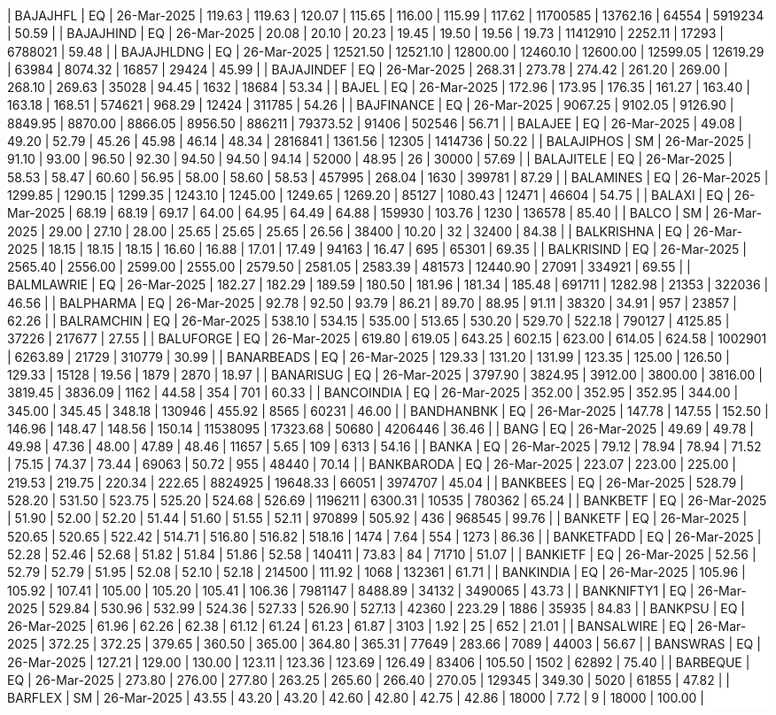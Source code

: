 | BAJAJHFL | EQ | 26-Mar-2025 | 119.63 | 119.63 | 120.07 | 115.65 | 116.00 | 115.99 | 117.62 | 11700585 | 13762.16 | 64554 | 5919234 | 50.59 |
| BAJAJHIND | EQ | 26-Mar-2025 | 20.08 | 20.10 | 20.23 | 19.45 | 19.50 | 19.56 | 19.73 | 11412910 | 2252.11 | 17293 | 6788021 | 59.48 |
| BAJAJHLDNG | EQ | 26-Mar-2025 | 12521.50 | 12521.10 | 12800.00 | 12460.10 | 12600.00 | 12599.05 | 12619.29 | 63984 | 8074.32 | 16857 | 29424 | 45.99 |
| BAJAJINDEF | EQ | 26-Mar-2025 | 268.31 | 273.78 | 274.42 | 261.20 | 269.00 | 268.10 | 269.63 | 35028 | 94.45 | 1632 | 18684 | 53.34 |
| BAJEL | EQ | 26-Mar-2025 | 172.96 | 173.95 | 176.35 | 161.27 | 163.40 | 163.18 | 168.51 | 574621 | 968.29 | 12424 | 311785 | 54.26 |
| BAJFINANCE | EQ | 26-Mar-2025 | 9067.25 | 9102.05 | 9126.90 | 8849.95 | 8870.00 | 8866.05 | 8956.50 | 886211 | 79373.52 | 91406 | 502546 | 56.71 |
| BALAJEE | EQ | 26-Mar-2025 | 49.08 | 49.20 | 52.79 | 45.26 | 45.98 | 46.14 | 48.34 | 2816841 | 1361.56 | 12305 | 1414736 | 50.22 |
| BALAJIPHOS | SM | 26-Mar-2025 | 91.10 | 93.00 | 96.50 | 92.30 | 94.50 | 94.50 | 94.14 | 52000 | 48.95 | 26 | 30000 | 57.69 |
| BALAJITELE | EQ | 26-Mar-2025 | 58.53 | 58.47 | 60.60 | 56.95 | 58.00 | 58.60 | 58.53 | 457995 | 268.04 | 1630 | 399781 | 87.29 |
| BALAMINES | EQ | 26-Mar-2025 | 1299.85 | 1290.15 | 1299.35 | 1243.10 | 1245.00 | 1249.65 | 1269.20 | 85127 | 1080.43 | 12471 | 46604 | 54.75 |
| BALAXI | EQ | 26-Mar-2025 | 68.19 | 68.19 | 69.17 | 64.00 | 64.95 | 64.49 | 64.88 | 159930 | 103.76 | 1230 | 136578 | 85.40 |
| BALCO | SM | 26-Mar-2025 | 29.00 | 27.10 | 28.00 | 25.65 | 25.65 | 25.65 | 26.56 | 38400 | 10.20 | 32 | 32400 | 84.38 |
| BALKRISHNA | EQ | 26-Mar-2025 | 18.15 | 18.15 | 18.15 | 16.60 | 16.88 | 17.01 | 17.49 | 94163 | 16.47 | 695 | 65301 | 69.35 |
| BALKRISIND | EQ | 26-Mar-2025 | 2565.40 | 2556.00 | 2599.00 | 2555.00 | 2579.50 | 2581.05 | 2583.39 | 481573 | 12440.90 | 27091 | 334921 | 69.55 |
| BALMLAWRIE | EQ | 26-Mar-2025 | 182.27 | 182.29 | 189.59 | 180.50 | 181.96 | 181.34 | 185.48 | 691711 | 1282.98 | 21353 | 322036 | 46.56 |
| BALPHARMA | EQ | 26-Mar-2025 | 92.78 | 92.50 | 93.79 | 86.21 | 89.70 | 88.95 | 91.11 | 38320 | 34.91 | 957 | 23857 | 62.26 |
| BALRAMCHIN | EQ | 26-Mar-2025 | 538.10 | 534.15 | 535.00 | 513.65 | 530.20 | 529.70 | 522.18 | 790127 | 4125.85 | 37226 | 217677 | 27.55 |
| BALUFORGE | EQ | 26-Mar-2025 | 619.80 | 619.05 | 643.25 | 602.15 | 623.00 | 614.05 | 624.58 | 1002901 | 6263.89 | 21729 | 310779 | 30.99 |
| BANARBEADS | EQ | 26-Mar-2025 | 129.33 | 131.20 | 131.99 | 123.35 | 125.00 | 126.50 | 129.33 | 15128 | 19.56 | 1879 | 2870 | 18.97 |
| BANARISUG | EQ | 26-Mar-2025 | 3797.90 | 3824.95 | 3912.00 | 3800.00 | 3816.00 | 3819.45 | 3836.09 | 1162 | 44.58 | 354 | 701 | 60.33 |
| BANCOINDIA | EQ | 26-Mar-2025 | 352.00 | 352.95 | 352.95 | 344.00 | 345.00 | 345.45 | 348.18 | 130946 | 455.92 | 8565 | 60231 | 46.00 |
| BANDHANBNK | EQ | 26-Mar-2025 | 147.78 | 147.55 | 152.50 | 146.96 | 148.47 | 148.56 | 150.14 | 11538095 | 17323.68 | 50680 | 4206446 | 36.46 |
| BANG | EQ | 26-Mar-2025 | 49.69 | 49.78 | 49.98 | 47.36 | 48.00 | 47.89 | 48.46 | 11657 | 5.65 | 109 | 6313 | 54.16 |
| BANKA | EQ | 26-Mar-2025 | 79.12 | 78.94 | 78.94 | 71.52 | 75.15 | 74.37 | 73.44 | 69063 | 50.72 | 955 | 48440 | 70.14 |
| BANKBARODA | EQ | 26-Mar-2025 | 223.07 | 223.00 | 225.00 | 219.53 | 219.75 | 220.34 | 222.65 | 8824925 | 19648.33 | 66051 | 3974707 | 45.04 |
| BANKBEES | EQ | 26-Mar-2025 | 528.79 | 528.20 | 531.50 | 523.75 | 525.20 | 524.68 | 526.69 | 1196211 | 6300.31 | 10535 | 780362 | 65.24 |
| BANKBETF | EQ | 26-Mar-2025 | 51.90 | 52.00 | 52.20 | 51.44 | 51.60 | 51.55 | 52.11 | 970899 | 505.92 | 436 | 968545 | 99.76 |
| BANKETF | EQ | 26-Mar-2025 | 520.65 | 520.65 | 522.42 | 514.71 | 516.80 | 516.82 | 518.16 | 1474 | 7.64 | 554 | 1273 | 86.36 |
| BANKETFADD | EQ | 26-Mar-2025 | 52.28 | 52.46 | 52.68 | 51.82 | 51.84 | 51.86 | 52.58 | 140411 | 73.83 | 84 | 71710 | 51.07 |
| BANKIETF | EQ | 26-Mar-2025 | 52.56 | 52.79 | 52.79 | 51.95 | 52.08 | 52.10 | 52.18 | 214500 | 111.92 | 1068 | 132361 | 61.71 |
| BANKINDIA | EQ | 26-Mar-2025 | 105.96 | 105.92 | 107.41 | 105.00 | 105.20 | 105.41 | 106.36 | 7981147 | 8488.89 | 34132 | 3490065 | 43.73 |
| BANKNIFTY1 | EQ | 26-Mar-2025 | 529.84 | 530.96 | 532.99 | 524.36 | 527.33 | 526.90 | 527.13 | 42360 | 223.29 | 1886 | 35935 | 84.83 |
| BANKPSU | EQ | 26-Mar-2025 | 61.96 | 62.26 | 62.38 | 61.12 | 61.24 | 61.23 | 61.87 | 3103 | 1.92 | 25 | 652 | 21.01 |
| BANSALWIRE | EQ | 26-Mar-2025 | 372.25 | 372.25 | 379.65 | 360.50 | 365.00 | 364.80 | 365.31 | 77649 | 283.66 | 7089 | 44003 | 56.67 |
| BANSWRAS | EQ | 26-Mar-2025 | 127.21 | 129.00 | 130.00 | 123.11 | 123.36 | 123.69 | 126.49 | 83406 | 105.50 | 1502 | 62892 | 75.40 |
| BARBEQUE | EQ | 26-Mar-2025 | 273.80 | 276.00 | 277.80 | 263.25 | 265.60 | 266.40 | 270.05 | 129345 | 349.30 | 5020 | 61855 | 47.82 |
| BARFLEX | SM | 26-Mar-2025 | 43.55 | 43.20 | 43.20 | 42.60 | 42.80 | 42.75 | 42.86 | 18000 | 7.72 | 9 | 18000 | 100.00 |
